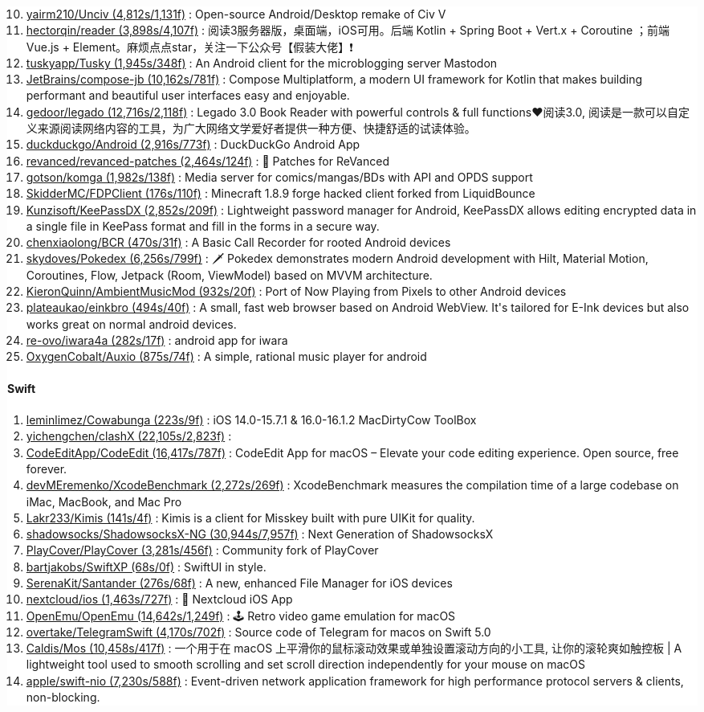 10. [yairm210/Unciv (4,812s/1,131f)](https://github.com/yairm210/Unciv) : Open-source Android/Desktop remake of Civ V
11. [hectorqin/reader (3,898s/4,107f)](https://github.com/hectorqin/reader) : 阅读3服务器版，桌面端，iOS可用。后端 Kotlin + Spring Boot + Vert.x + Coroutine ；前端 Vue.js + Element。麻烦点点star，关注一下公众号【假装大佬】❗️
12. [tuskyapp/Tusky (1,945s/348f)](https://github.com/tuskyapp/Tusky) : An Android client for the microblogging server Mastodon
13. [JetBrains/compose-jb (10,162s/781f)](https://github.com/JetBrains/compose-jb) : Compose Multiplatform, a modern UI framework for Kotlin that makes building performant and beautiful user interfaces easy and enjoyable.
14. [gedoor/legado (12,716s/2,118f)](https://github.com/gedoor/legado) : Legado 3.0 Book Reader with powerful controls & full functions❤️阅读3.0, 阅读是一款可以自定义来源阅读网络内容的工具，为广大网络文学爱好者提供一种方便、快捷舒适的试读体验。
15. [duckduckgo/Android (2,916s/773f)](https://github.com/duckduckgo/Android) : DuckDuckGo Android App
16. [revanced/revanced-patches (2,464s/124f)](https://github.com/revanced/revanced-patches) : 🧩 Patches for ReVanced
17. [gotson/komga (1,982s/138f)](https://github.com/gotson/komga) : Media server for comics/mangas/BDs with API and OPDS support
18. [SkidderMC/FDPClient (176s/110f)](https://github.com/SkidderMC/FDPClient) : Minecraft 1.8.9 forge hacked client forked from LiquidBounce
19. [Kunzisoft/KeePassDX (2,852s/209f)](https://github.com/Kunzisoft/KeePassDX) : Lightweight password manager for Android, KeePassDX allows editing encrypted data in a single file in KeePass format and fill in the forms in a secure way.
20. [chenxiaolong/BCR (470s/31f)](https://github.com/chenxiaolong/BCR) : A Basic Call Recorder for rooted Android devices
21. [skydoves/Pokedex (6,256s/799f)](https://github.com/skydoves/Pokedex) : 🗡️ Pokedex demonstrates modern Android development with Hilt, Material Motion, Coroutines, Flow, Jetpack (Room, ViewModel) based on MVVM architecture.
22. [KieronQuinn/AmbientMusicMod (932s/20f)](https://github.com/KieronQuinn/AmbientMusicMod) : Port of Now Playing from Pixels to other Android devices
23. [plateaukao/einkbro (494s/40f)](https://github.com/plateaukao/einkbro) : A small, fast web browser based on Android WebView. It's tailored for E-Ink devices but also works great on normal android devices.
24. [re-ovo/iwara4a (282s/17f)](https://github.com/re-ovo/iwara4a) : android app for iwara
25. [OxygenCobalt/Auxio (875s/74f)](https://github.com/OxygenCobalt/Auxio) : A simple, rational music player for android

#### Swift
1. [leminlimez/Cowabunga (223s/9f)](https://github.com/leminlimez/Cowabunga) : iOS 14.0-15.7.1 & 16.0-16.1.2 MacDirtyCow ToolBox
2. [yichengchen/clashX (22,105s/2,823f)](https://github.com/yichengchen/clashX) : 
3. [CodeEditApp/CodeEdit (16,417s/787f)](https://github.com/CodeEditApp/CodeEdit) : CodeEdit App for macOS – Elevate your code editing experience. Open source, free forever.
4. [devMEremenko/XcodeBenchmark (2,272s/269f)](https://github.com/devMEremenko/XcodeBenchmark) : XcodeBenchmark measures the compilation time of a large codebase on iMac, MacBook, and Mac Pro
5. [Lakr233/Kimis (141s/4f)](https://github.com/Lakr233/Kimis) : Kimis is a client for Misskey built with pure UIKit for quality.
6. [shadowsocks/ShadowsocksX-NG (30,944s/7,957f)](https://github.com/shadowsocks/ShadowsocksX-NG) : Next Generation of ShadowsocksX
7. [PlayCover/PlayCover (3,281s/456f)](https://github.com/PlayCover/PlayCover) : Community fork of PlayCover
8. [bartjakobs/SwiftXP (68s/0f)](https://github.com/bartjakobs/SwiftXP) : SwiftUI in style.
9. [SerenaKit/Santander (276s/68f)](https://github.com/SerenaKit/Santander) : A new, enhanced File Manager for iOS devices
10. [nextcloud/ios (1,463s/727f)](https://github.com/nextcloud/ios) : 📱 Nextcloud iOS App
11. [OpenEmu/OpenEmu (14,642s/1,249f)](https://github.com/OpenEmu/OpenEmu) : 🕹 Retro video game emulation for macOS
12. [overtake/TelegramSwift (4,170s/702f)](https://github.com/overtake/TelegramSwift) : Source code of Telegram for macos on Swift 5.0
13. [Caldis/Mos (10,458s/417f)](https://github.com/Caldis/Mos) : 一个用于在 macOS 上平滑你的鼠标滚动效果或单独设置滚动方向的小工具, 让你的滚轮爽如触控板 | A lightweight tool used to smooth scrolling and set scroll direction independently for your mouse on macOS
14. [apple/swift-nio (7,230s/588f)](https://github.com/apple/swift-nio) : Event-driven network application framework for high performance protocol servers & clients, non-blocking.